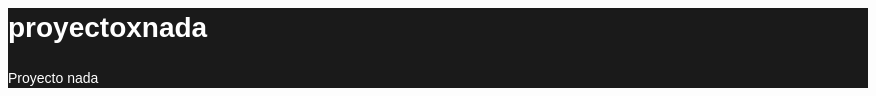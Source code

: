 # proyectoxnada
Proyecto nada
<!DOCTYPE html>
<html lang="es">
<head>
    <meta charset="UTF-8">
    <meta name="viewport" content="width=device-width, initial-scale=1.0">
    <title>Proyecto Nada</title>
    <style>
        body {
            font-family: 'Arial', sans-serif;
            background-color: #1a1a1a;
            color: #ffffff;
            margin: 0;
            padding: 0;
        }
        header {
            background-color: #000000;
            color: #ffffff;
            text-align: center;
            padding: 2rem 0;
        }
        .container {
            max-width: 1200px;
            margin: 0 auto;
            padding: 2rem;
        }
        h1, h2 {
            font-weight: bold;
            font-size: 2rem;
            color: #ffffff;
        }
        h2 {
            margin-top: 2rem;
        }
        nav {
            background-color: #333333;
            padding: 1rem;
            text-align: center;
        }
        nav a {
            color: #ffffff;
            margin: 0 1rem;
            text-decoration: none;
        }
        .gallery {
            display: flex;
            flex-wrap: wrap;
            gap: 1rem;
            justify-content: center;
            margin-top: 2rem;
        }
        .gallery img {
            max-width: 300px;
            border: 3px solid #ffffff;
            border-radius: 10px;
        }
        footer {
            background-color: #333333;
            color: #ffffff;
            text-align: center;
            padding: 2rem 0;